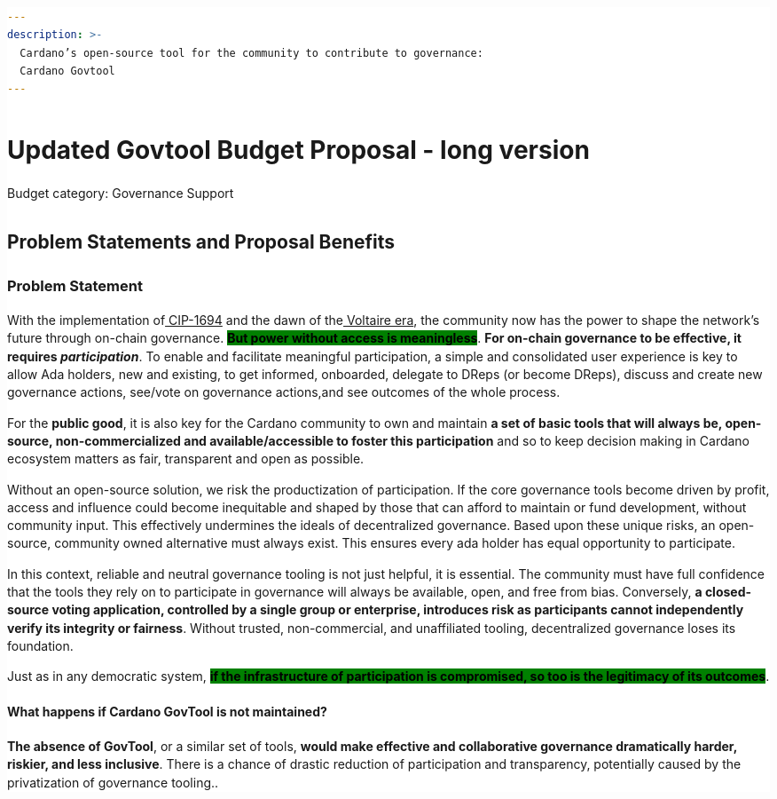 ```yaml
---
description: >-
  Cardano’s open-source tool for the community to contribute to governance:
  Cardano Govtool
---
```


# Updated Govtool Budget Proposal - long version

Budget category: Governance Support

## Problem Statements and Proposal Benefits

### Problem Statement

With the implementation of[ CIP-1694](https://www.1694.io/en) and the dawn of the[ Voltaire era](https://roadmap.cardano.org/en/voltaire/), the community now has the power to shape the network’s future through on-chain governance. <mark style="background-color:green;">**But power without access is meaningless**</mark>. **For on-chain governance to be effective, it requires&#x20;**_**participation**_. To enable and facilitate meaningful participation, a simple and consolidated user experience is key to allow Ada holders, new and existing, to get informed, onboarded, delegate to DReps (or become DReps), discuss and create new governance actions, see/vote on governance actions,and see outcomes of the whole process.

For the **public good**, it is also key for the Cardano community to own and maintain **a set of basic tools that will always be, open-source, non-commercialized and available/accessible to foster this participation** and so to keep decision making in Cardano ecosystem matters as fair, transparent and open as possible.

Without an open-source solution, we risk the productization of participation. If the core governance tools become driven by profit, access and influence could become inequitable and shaped by those that can afford to maintain or fund development, without community input. This effectively undermines the ideals of decentralized governance. Based upon these unique risks, an open-source,  community owned alternative must always exist. This ensures every ada holder has equal opportunity to participate.

In this context, reliable and neutral governance tooling is not just helpful, it is essential. The community must have full confidence that the tools they rely on to participate in governance will always be available, open, and free from bias. Conversely, **a closed-source voting application, controlled by a single group or enterprise, introduces risk as participants cannot independently verify its integrity or fairness**. Without trusted, non-commercial, and unaffiliated tooling, decentralized governance loses its foundation.&#x20;



Just as in any democratic system, <mark style="background-color:green;">**if the infrastructure of participation is compromised, so too is the legitimacy of its outcomes**</mark>.

#### **What happens if Cardano GovTool is not maintained?**

**The absence of GovTool**, or a similar set of tools, **would make effective and collaborative governance dramatically harder, riskier, and less inclusive**. There is a chance of drastic reduction of participation and transparency, potentially caused by the privatization of governance tooling..
